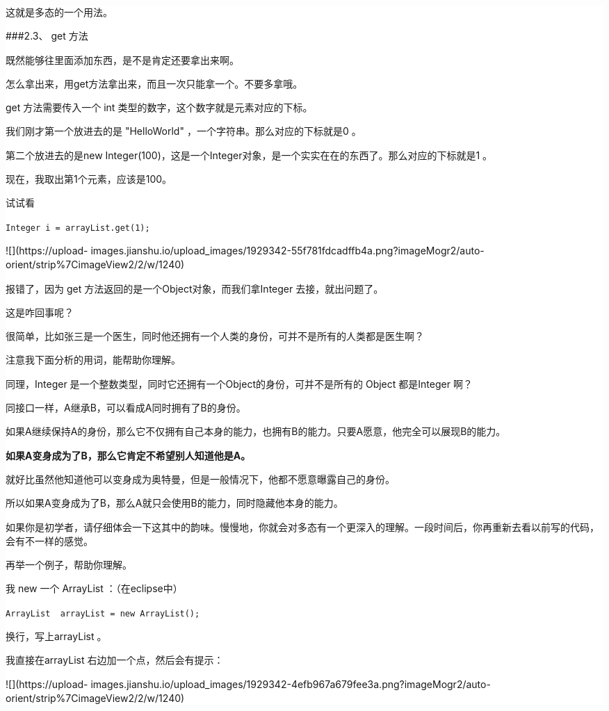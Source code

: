这就是多态的一个用法。

###2.3、 get 方法

既然能够往里面添加东西，是不是肯定还要拿出来啊。

怎么拿出来，用get方法拿出来，而且一次只能拿一个。不要多拿哦。

get 方法需要传入一个 int 类型的数字，这个数字就是元素对应的下标。

我们刚才第一个放进去的是 "HelloWorld" ，一个字符串。那么对应的下标就是0 。

第二个放进去的是new Integer(100)，这是一个Integer对象，是一个实实在在的东西了。那么对应的下标就是1 。

现在，我取出第1个元素，应该是100。

试试看

    
    
    Integer i = arrayList.get(1);

![](https://upload-
images.jianshu.io/upload_images/1929342-55f781fdcadffb4a.png?imageMogr2/auto-
orient/strip%7CimageView2/2/w/1240)

报错了，因为 get 方法返回的是一个Object对象，而我们拿Integer 去接，就出问题了。

这是咋回事呢？

很简单，比如张三是一个医生，同时他还拥有一个人类的身份，可并不是所有的人类都是医生啊？

注意我下面分析的用词，能帮助你理解。

同理，Integer 是一个整数类型，同时它还拥有一个Object的身份，可并不是所有的 Object 都是Integer 啊？

同接口一样，A继承B，可以看成A同时拥有了B的身份。

如果A继续保持A的身份，那么它不仅拥有自己本身的能力，也拥有B的能力。只要A愿意，他完全可以展现B的能力。

**如果A变身成为了B，那么它肯定不希望别人知道他是A。**

就好比虽然他知道他可以变身成为奥特曼，但是一般情况下，他都不愿意曝露自己的身份。

所以如果A变身成为了B，那么A就只会使用B的能力，同时隐藏他本身的能力。

如果你是初学者，请仔细体会一下这其中的韵味。慢慢地，你就会对多态有一个更深入的理解。一段时间后，你再重新去看以前写的代码，会有不一样的感觉。

再举一个例子，帮助你理解。

我 new 一个 ArrayList ：（在eclipse中）

    
    
    ArrayList  arrayList = new ArrayList();

换行，写上arrayList 。

我直接在arrayList 右边加一个点，然后会有提示：

![](https://upload-
images.jianshu.io/upload_images/1929342-4efb967a679fee3a.png?imageMogr2/auto-
orient/strip%7CimageView2/2/w/1240)
